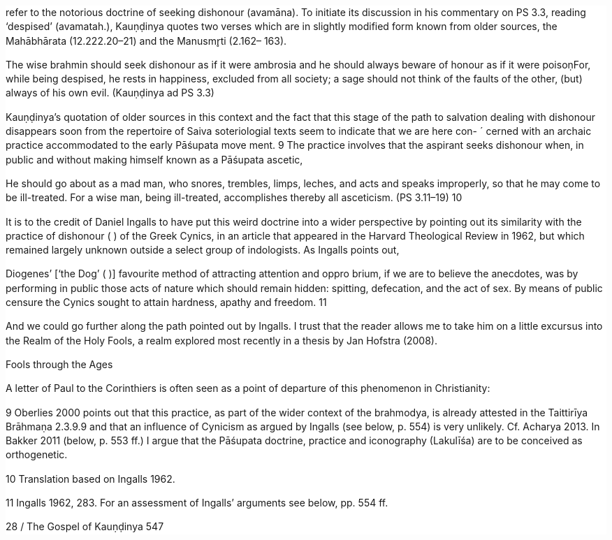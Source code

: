 





refer to the notorious doctrine of seeking dishonour (avamāna). To initiate its discussion in his commentary on PS 3.3, reading ‘despised’ (avamatah.), Kauṇḍinya quotes two verses which are in slightly modified form known from older sources, the Mahābhārata (12.222.20–21) and the Manusmr̥ti (2.162– 163). 

The wise brahmin should seek dishonour as if it were ambrosia and he should always beware of honour as if it were poisoṇFor, while being despised, he rests in happiness, excluded from all society; a sage should not think of the faults of the other, (but) always of his own evil. (Kauṇḍinya ad PS 3.3) 

Kauṇḍinya’s quotation of older sources in this context and the fact that this stage of the path to salvation dealing with dishonour disappears soon from the repertoire of Saiva soteriologial texts seem to indicate that we are here con- ´ cerned with an archaic practice accommodated to the early Pāśupata move ment. 9 The practice involves that the aspirant seeks dishonour when, in public and without making himself known as a Pāśupata ascetic, 

He should go about as a mad man, who snores, trembles, limps, leches, and acts and speaks improperly, so that he may come to be ill-treated. For a wise man, being ill-treated, accomplishes thereby all asceticism. (PS 3.11–19) 10 

It is to the credit of Daniel Ingalls to have put this weird doctrine into a wider perspective by pointing out its similarity with the practice of dishonour (             ) of the Greek Cynics, in an article that appeared in the Harvard Theological Review in 1962, but which remained largely unknown outside a select group of indologists. As Ingalls points out, 

Diogenes’ [‘the Dog’ (         )] favourite method of attracting attention and oppro brium, if we are to believe the anecdotes, was by performing in public those acts of nature which should remain hidden: spitting, defecation, and the act of sex. By means of public censure the Cynics sought to attain hardness, apathy and freedom. 11 

And we could go further along the path pointed out by Ingalls. I trust that the reader allows me to take him on a little excursus into the Realm of the Holy Fools, a realm explored most recently in a thesis by Jan Hofstra (2008). 

Fools through the Ages 

A letter of Paul to the Corinthiers is often seen as a point of departure of this phenomenon in Christianity: 

9 Oberlies 2000 points out that this practice, as part of the wider context of the brahmodya, is already attested in the Taittirīya Brāhmaṇa 2.3.9.9 and that an influence of Cynicism as argued by Ingalls (see below, p. 554) is very unlikely. Cf. Acharya 2013. In Bakker 2011 (below, p. 553 ff.) I argue that the Pāśupata doctrine, practice and iconography (Lakulīśa) are to be conceived as orthogenetic. 

10 Translation based on Ingalls 1962. 

11 Ingalls 1962, 283. For an assessment of Ingalls’ arguments see below, pp. 554 ff. 







28 / The Gospel of Kauṇḍinya 547 
